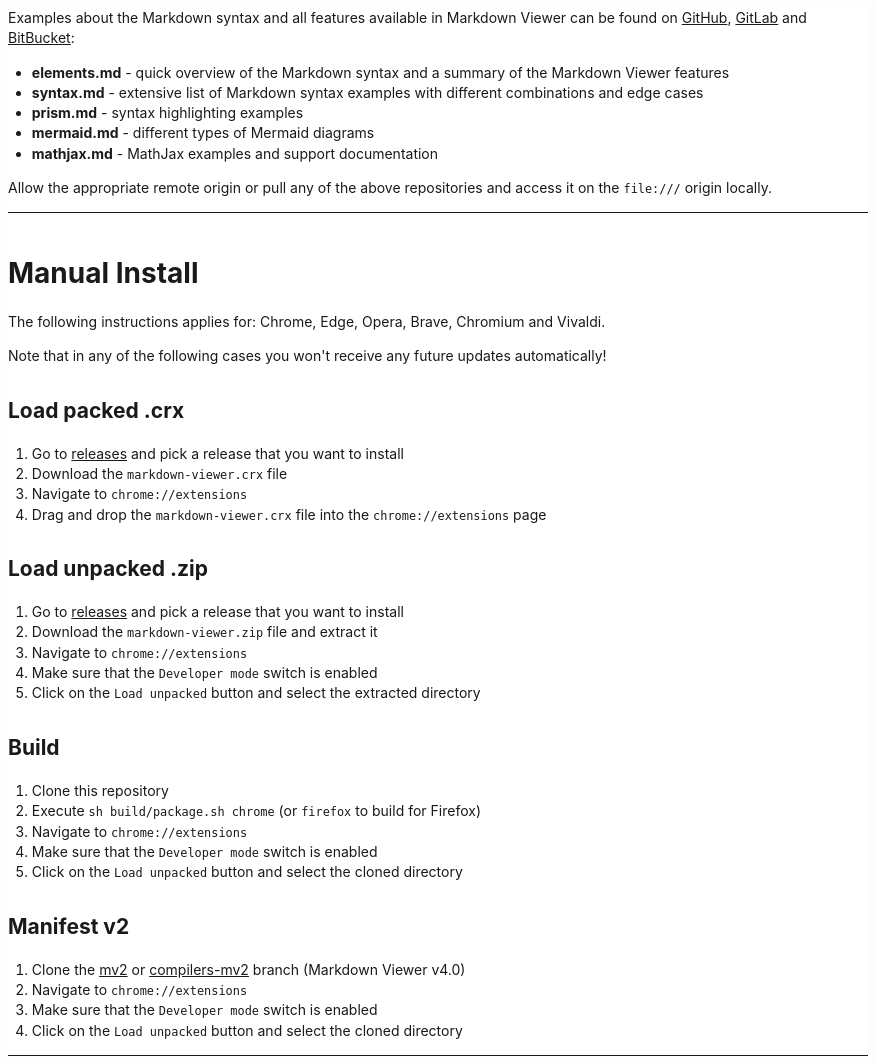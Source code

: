 Examples about the Markdown syntax and all features available in Markdown Viewer can be found on [GitHub][syntax-github], [GitLab][syntax-gitlab] and [BitBucket][syntax-bitbucket]:

- **elements.md** - quick overview of the Markdown syntax and a summary of the Markdown Viewer features
- **syntax.md** - extensive list of Markdown syntax examples with different combinations and edge cases
- **prism.md** - syntax highlighting examples
- **mermaid.md** - different types of Mermaid diagrams
- **mathjax.md** - MathJax examples and support documentation

Allow the appropriate remote origin or pull any of the above repositories and access it on the `file:///` origin locally.

---

# Manual Install

The following instructions applies for: Chrome, Edge, Opera, Brave, Chromium and Vivaldi.

Note that in any of the following cases you won't receive any future updates automatically!

## Load packed .crx

1. Go to [releases] and pick a release that you want to install
2. Download the `markdown-viewer.crx` file
3. Navigate to `chrome://extensions`
4. Drag and drop the `markdown-viewer.crx` file into the `chrome://extensions` page

## Load unpacked .zip

1. Go to [releases] and pick a release that you want to install
2. Download the `markdown-viewer.zip` file and extract it
3. Navigate to `chrome://extensions`
4. Make sure that the `Developer mode` switch is enabled
5. Click on the `Load unpacked` button and select the extracted directory

## Build

1. Clone this repository
2. Execute `sh build/package.sh chrome` (or `firefox` to build for Firefox)
3. Navigate to `chrome://extensions`
4. Make sure that the `Developer mode` switch is enabled
5. Click on the `Load unpacked` button and select the cloned directory

## Manifest v2

1. Clone the [mv2] or [compilers-mv2] branch (Markdown Viewer v4.0)
2. Navigate to `chrome://extensions`
3. Make sure that the `Developer mode` switch is enabled
4. Click on the `Load unpacked` button and select the cloned directory

---

  [chrome]: https://chromewebstore.google.com/detail/markdown-viewer/ckkdlimhmcjmikdlpkmbgfkaikojcbjk
  [firefox]: https://addons.mozilla.org/en-US/firefox/addon/markdown-viewer-chrome/
  [edge]: https://microsoftedge.microsoft.com/addons/detail/markdown-viewer/cgfmehpekedojlmjepoimbfcafopimdg
  [opera]: https://chromewebstore.google.com/detail/markdown-viewer/ckkdlimhmcjmikdlpkmbgfkaikojcbjk
  [brave]: https://chromewebstore.google.com/detail/markdown-viewer/ckkdlimhmcjmikdlpkmbgfkaikojcbjk
  [chromium]: https://chromewebstore.google.com/detail/markdown-viewer/ckkdlimhmcjmikdlpkmbgfkaikojcbjk
  [vivaldi]: https://chromewebstore.google.com/detail/markdown-viewer/ckkdlimhmcjmikdlpkmbgfkaikojcbjk
  [marked]: https://github.com/markedjs/marked
  [remark]: https://github.com/remarkjs/remark
  [markdown-it]: https://github.com/markdown-it/markdown-it
  [commonmark]: https://github.com/commonmark/commonmark.js
  [showdown]: https://github.com/showdownjs/showdown
  [remarkable]: https://github.com/jonschlinkert/remarkable
  [emojione]: https://emojione.com
  [mathjax]: https://www.mathjax.org
  [mermaid]: https://mermaid.js.org
  [prism]: https://prismjs.com
  [github-theme]: https://github.com/sindresorhus/github-markdown-css
  [cleanrmd]: https://pkg.garrickadenbuie.com/cleanrmd/#themes
  [gfm]: https://github.github.com/gfm/
  [prism-lang]: https://prismjs.com/#supported-languages
  [compilers]: https://github.com/simov/markdown-viewer/tree/compilers
  [releases]: https://github.com/simov/markdown-viewer/releases
  [mv2]: https://github.com/simov/markdown-viewer/tree/mv2
  [compilers-mv2]: https://github.com/simov/markdown-viewer/tree/compilers-mv2
  [firefox-docs]: https://github.com/simov/markdown-viewer/blob/main/firefox.md
  [custom-theme]: https://gist.github.com/simov/2a074a1c0123e6ba4bc2bfa6a67d3203
  [syntax-github]: https://github.com/simov/markdown-syntax
  [syntax-gitlab]: https://gitlab.com/simovelichkov/markdown-syntax
  [syntax-bitbucket]: https://bitbucket.org/simovelichkov/markdown-syntax
  [img-extensions]: https://i.imgur.com/kzullaI.png
  [img-file-access]: https://i.imgur.com/VVcPv0T.png
  [img-no-access]: https://i.imgur.com/U6mjgX0.png
  [img-file-access-allow]: https://i.imgur.com/2bStHeb.png
  [img-site-access-add]: https://i.imgur.com/CFg9JBt.png
  [img-site-allow-all]: https://i.imgur.com/MXZqFOB.png
  [img-site-access-enabled]: https://i.imgur.com/tFMzJ3l.png
  [img-site-refresh]: https://i.imgur.com/j0gATxT.png